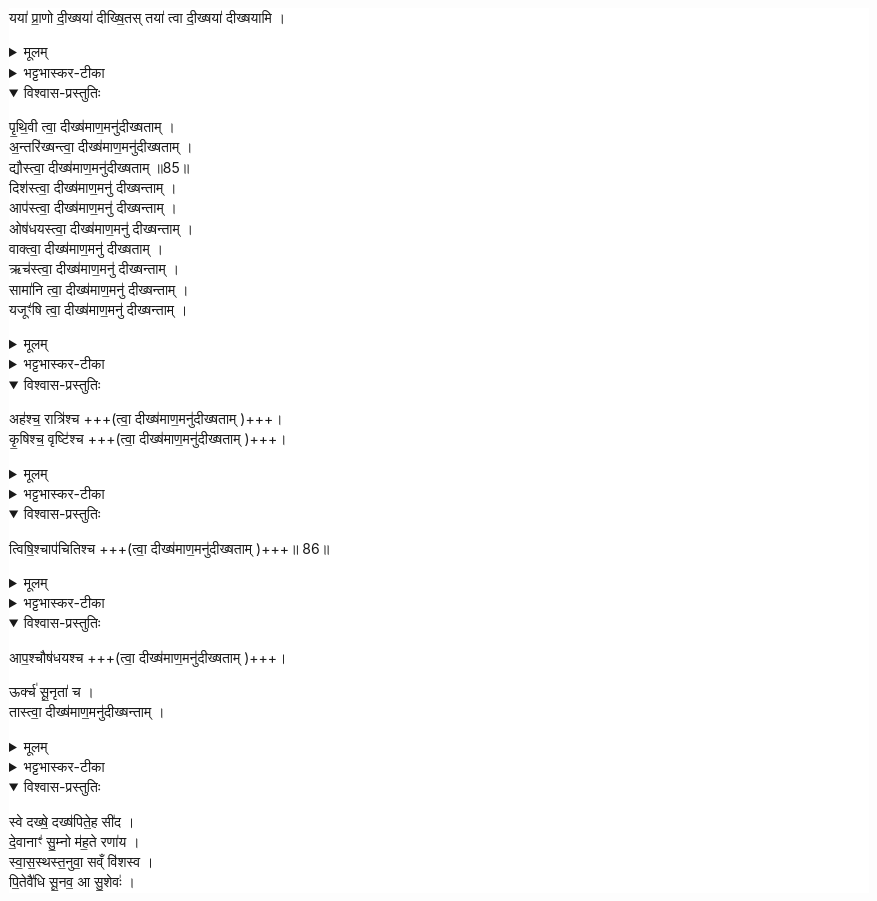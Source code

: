 यया॑ प्रा॒णो दी॒ख्षया॑ दीख्षि॒तस् तया॑ त्वा दी॒ख्षया॑ दीख्षयामि ।  
</details>

<details><summary>मूलम्</summary></details>

<details><summary>भट्टभास्कर-टीका</summary></details>

<details open><summary>विश्वास-प्रस्तुतिः</summary>

पृ॒थि॒वी त्वा॒ दीख्ष॑माण॒मनु॑दीख्षताम् ।  
अ॒न्तरि॑ख्षन्त्वा॒ दीख्ष॑माण॒मनु॑दीख्षताम् ।   
द्यौस्त्वा॒ दीख्ष॑माण॒मनु॑दीख्षताम् ॥85॥  
दिश॑स्त्वा॒ दीख्ष॑माण॒मनु॑ दीख्षन्ताम् ।  
आप॑स्त्वा॒ दीख्ष॑माण॒मनु॑ दीख्षन्ताम् ।    
ओष॑धयस्त्वा॒ दीख्ष॑माण॒मनु॑ दीख्षन्ताम् ।   
वाक्त्वा॒ दीख्ष॑माण॒मनु॑ दीख्षताम् ।  
ऋच॑स्त्वा॒ दीख्ष॑माण॒मनु॑ दीख्षन्ताम् ।   
सामा॑नि त्वा॒ दीख्ष॑माण॒मनु॑ दीख्षन्ताम् ।  
यजूꣳ॑षि त्वा॒ दीख्ष॑माण॒मनु॑ दीख्षन्ताम् ।  
</details>

<details><summary>मूलम्</summary></details>

<details><summary>भट्टभास्कर-टीका</summary></details>

<details open><summary>विश्वास-प्रस्तुतिः</summary>

अह॑श्च॒ रात्रि॑श्च +++(त्वा॒ दीख्ष॑माण॒मनु॑दीख्षताम् )+++।  
कृ॒षिश्च॒ वृष्टि॑श्च +++(त्वा॒ दीख्ष॑माण॒मनु॑दीख्षताम् )+++।   
</details>

<details><summary>मूलम्</summary></details>

<details><summary>भट्टभास्कर-टीका</summary></details>

<details open><summary>विश्वास-प्रस्तुतिः</summary>

त्विषि॒श्चाप॑चितिश्च +++(त्वा॒ दीख्ष॑माण॒मनु॑दीख्षताम् )+++॥ 86॥  
</details>

<details><summary>मूलम्</summary></details>

<details><summary>भट्टभास्कर-टीका</summary></details>

<details open><summary>विश्वास-प्रस्तुतिः</summary>

आप॒श्चौष॑धयश्च +++(त्वा॒ दीख्ष॑माण॒मनु॑दीख्षताम् )+++।  

ऊर्क्च॑ सू॒नृता॑ च ।  
तास्त्वा॒ दीख्ष॑माण॒मनु॑दीख्षन्ताम् ।  
</details>

<details><summary>मूलम्</summary></details>

<details><summary>भट्टभास्कर-टीका</summary></details>

<details open><summary>विश्वास-प्रस्तुतिः</summary>

स्वे दख्षे॒ दख्ष॑पिते॒ह सी॑द ।  
दे॒वानाꣳ॑ सु॒म्नो म॑ह॒ते रणा॑य ।   
स्वा॒स॒स्थस्त॒नुवा॒ सव्ँ वि॑शस्व ।  
पि॒तेवै॑धि सू॒नव॒ आ सु॒शेवः॑ ।  
</details>
